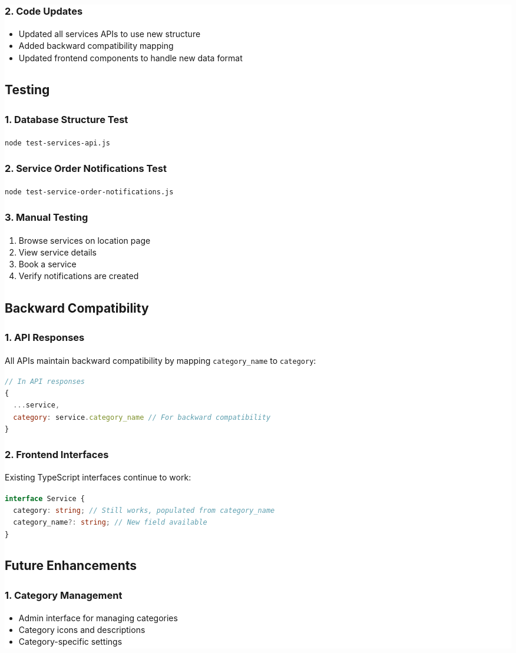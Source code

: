 ### 2. Code Updates
- Updated all services APIs to use new structure
- Added backward compatibility mapping
- Updated frontend components to handle new data format

## Testing

### 1. Database Structure Test
```bash
node test-services-api.js
```

### 2. Service Order Notifications Test
```bash
node test-service-order-notifications.js
```

### 3. Manual Testing
1. Browse services on location page
2. View service details
3. Book a service
4. Verify notifications are created

## Backward Compatibility

### 1. API Responses
All APIs maintain backward compatibility by mapping `category_name` to `category`:
```javascript
// In API responses
{
  ...service,
  category: service.category_name // For backward compatibility
}
```

### 2. Frontend Interfaces
Existing TypeScript interfaces continue to work:
```typescript
interface Service {
  category: string; // Still works, populated from category_name
  category_name?: string; // New field available
}
```

## Future Enhancements

### 1. Category Management
- Admin interface for managing categories
- Category icons and descriptions
- Category-specific settings
